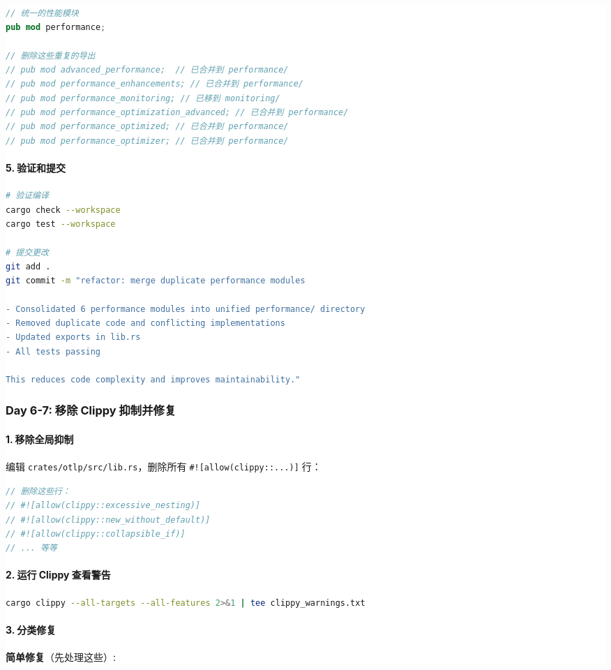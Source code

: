 ```rust
// 统一的性能模块
pub mod performance;

// 删除这些重复的导出
// pub mod advanced_performance;  // 已合并到 performance/
// pub mod performance_enhancements; // 已合并到 performance/
// pub mod performance_monitoring; // 已移到 monitoring/
// pub mod performance_optimization_advanced; // 已合并到 performance/
// pub mod performance_optimized; // 已合并到 performance/
// pub mod performance_optimizer; // 已合并到 performance/
```

#### 5. 验证和提交

```bash
# 验证编译
cargo check --workspace
cargo test --workspace

# 提交更改
git add .
git commit -m "refactor: merge duplicate performance modules

- Consolidated 6 performance modules into unified performance/ directory
- Removed duplicate code and conflicting implementations
- Updated exports in lib.rs
- All tests passing

This reduces code complexity and improves maintainability."
```

### Day 6-7: 移除 Clippy 抑制并修复

#### 1. 移除全局抑制

编辑 `crates/otlp/src/lib.rs`，删除所有 `#![allow(clippy::...)]` 行：

```rust
// 删除这些行：
// #![allow(clippy::excessive_nesting)]
// #![allow(clippy::new_without_default)]
// #![allow(clippy::collapsible_if)]
// ... 等等
```

#### 2. 运行 Clippy 查看警告

```bash
cargo clippy --all-targets --all-features 2>&1 | tee clippy_warnings.txt
```

#### 3. 分类修复

**简单修复**（先处理这些）:

